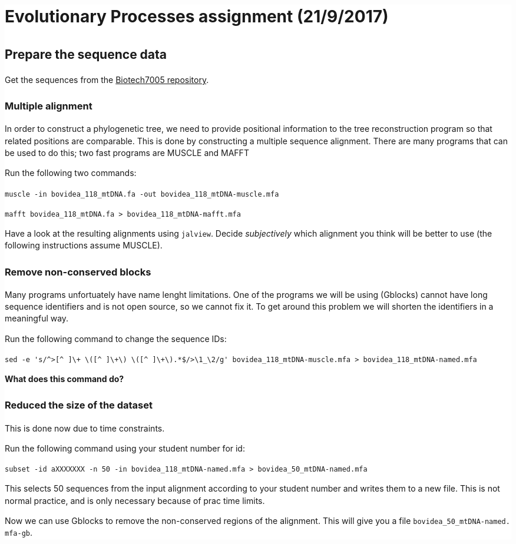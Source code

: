 # Evolutionary Processes assignment (21/9/2017)

## Prepare the sequence data

Get the sequences from the [Biotech7005 repository](bovidea_118_mtDNA.fa).

### Multiple alignment

In order to construct a phylogenetic tree, we need to provide positional information to the tree reconstruction program so that related positions are comparable.
This is done by constructing a multiple sequence alignment.
There are many programs that can be used to do this; two fast programs are MUSCLE and MAFFT

Run the following two commands:

```
muscle -in bovidea_118_mtDNA.fa -out bovidea_118_mtDNA-muscle.mfa
```

```
mafft bovidea_118_mtDNA.fa > bovidea_118_mtDNA-mafft.mfa
```

Have a look at the resulting alignments using `jalview`.
Decide *subjectively* which alignment you think will be better to use (the following instructions assume MUSCLE).

### Remove non-conserved blocks

Many programs unfortuately have name lenght limitations.
One of the programs we will be using (Gblocks) cannot have long sequence identifiers and is not open source, so we cannot fix it.
To get around this problem we will shorten the identifiers in a meaningful way.

Run the following command to change the sequence IDs:
```
sed -e 's/^>[^ ]\+ \([^ ]\+\) \([^ ]\+\).*$/>\1_\2/g' bovidea_118_mtDNA-muscle.mfa > bovidea_118_mtDNA-named.mfa
```

**What does this command do?**

### Reduced the size of the dataset

This is done now due to time constraints.

Run the following command using your student number for id:
```
subset -id aXXXXXXX -n 50 -in bovidea_118_mtDNA-named.mfa > bovidea_50_mtDNA-named.mfa
```

This selects 50 sequences from the input alignment according to your student number and writes them to a new file.
This is not normal practice, and is only necessary because of prac time limits.

Now we can use Gblocks to remove the non-conserved regions of the alignment.
This will give you a file `bovidea_50_mtDNA-named.mfa-gb`.
